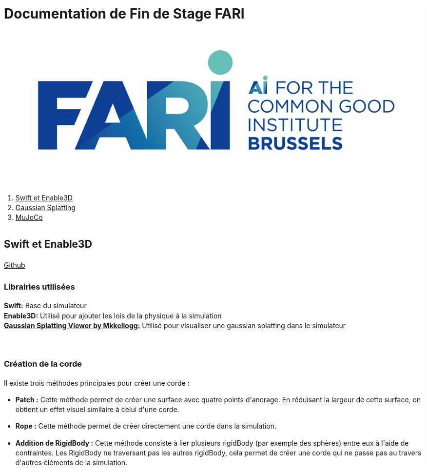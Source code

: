 <link href="style.css" rel="stylesheet"></link>

# Documentation de Fin de Stage FARI

<img src="Picture/FariPic.jpeg">

1. [Swift et Enable3D](#Swift&Enable3D)
2. [Gaussian Splatting](#GaussianSplatting)
3. [MuJoCo](#MuJoCo_)


## <a id="Swift&Enable3D">Swift et Enable3D</a>

<a href="https://github.com/Mordween/RobotSimEnv/tree/simulation" target="_blank">Github</a>

### Librairies utilisées

<b> Swift:</b> Base du simulateur <br>
<b>Enable3D:</b> Utilisé pour ajouter les lois de la physique à la simulation </br>
<b><a href="https://github.com/mkkellogg/GaussianSplats3D" target="_blank"> Gaussian Splatting Viewer by Mkkellogg:</a></b> Utilisé pour visualiser une gaussian splatting dans le simulateur

<br>


### Création de la corde

Il existe trois méthodes principales pour créer une corde :

- **Patch :** Cette méthode permet de créer une surface avec quatre points d'ancrage. En réduisant la largeur de cette surface, on obtient un effet visuel similaire à celui d'une corde.

- **Rope :** Cette méthode permet de créer directement une corde dans la simulation.

- **Addition de RigidBody :** Cette méthode consiste à lier plusieurs rigidBody (par exemple des sphères) entre eux à l'aide de contraintes. Les RigidBody ne traversant pas les autres rigidBody, cela permet de créer une corde qui ne passe pas au travers d'autres éléments de la simulation.
